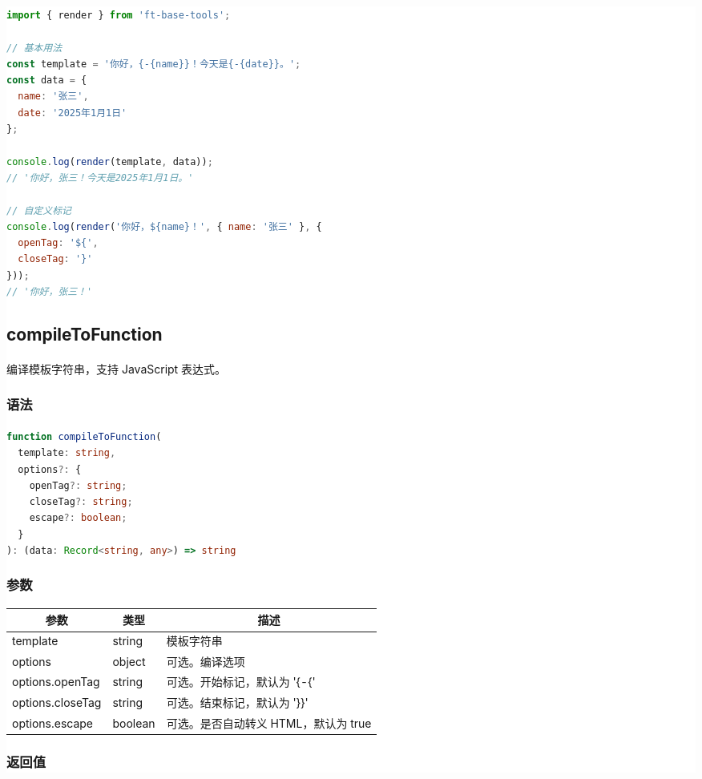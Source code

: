 ```javascript
import { render } from 'ft-base-tools';

// 基本用法
const template = '你好，{-{name}}！今天是{-{date}}。';
const data = {
  name: '张三',
  date: '2025年1月1日'
};

console.log(render(template, data));
// '你好，张三！今天是2025年1月1日。'

// 自定义标记
console.log(render('你好，${name}！', { name: '张三' }, {
  openTag: '${',
  closeTag: '}'
}));
// '你好，张三！'
```

## compileToFunction

编译模板字符串，支持 JavaScript 表达式。

### 语法

```typescript
function compileToFunction(
  template: string,
  options?: {
    openTag?: string;
    closeTag?: string;
    escape?: boolean;
  }
): (data: Record<string, any>) => string
```

### 参数

| 参数 | 类型 | 描述 |
| --- | --- | --- |
| template | string | 模板字符串 |
| options | object | 可选。编译选项 |
| options.openTag | string | 可选。开始标记，默认为 '{-{' |
| options.closeTag | string | 可选。结束标记，默认为 '}}' |
| options.escape | boolean | 可选。是否自动转义 HTML，默认为 true |

### 返回值
